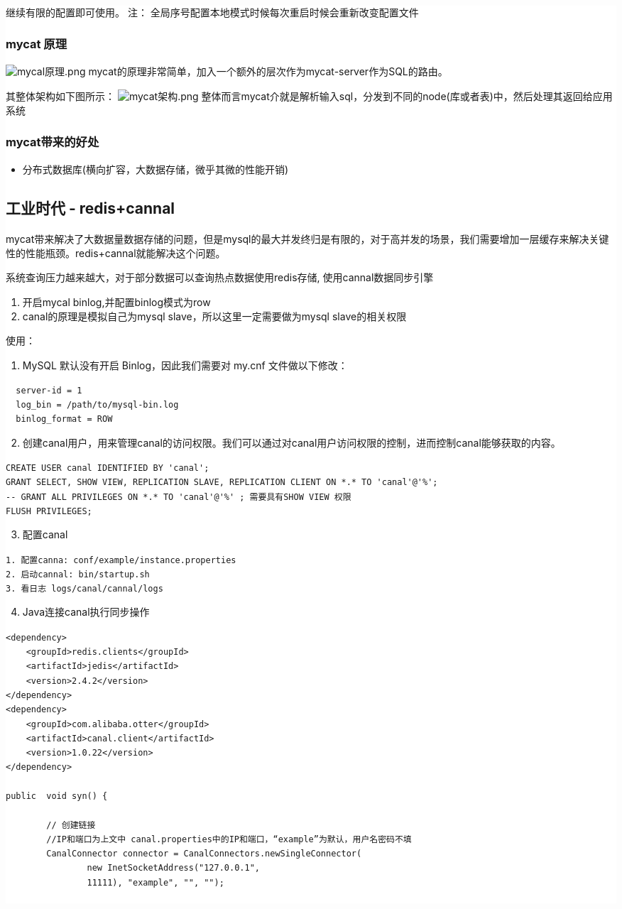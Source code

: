 继续有限的配置即可使用。
注： 全局序号配置本地模式时候每次重启时候会重新改变配置文件

### mycat 原理
![mycal原理.png](https://i.loli.net/2018/12/18/5c18e260c3811.png)
mycat的原理非常简单，加入一个额外的层次作为mycat-server作为SQL的路由。

其整体架构如下图所示：
![mycat架构.png](https://i.loli.net/2018/12/18/5c18e602a9f45.png)
整体而言mycat介就是解析输入sql，分发到不同的node(库或者表)中，然后处理其返回给应用系统
### mycat带来的好处
- 分布式数据库(横向扩容，大数据存储，微乎其微的性能开销)

## 工业时代 - redis+cannal
mycat带来解决了大数据量数据存储的问题，但是mysql的最大并发终归是有限的，对于高并发的场景，我们需要增加一层缓存来解决关键性的性能瓶颈。redis+cannal就能解决这个问题。

系统查询压力越来越大，对于部分数据可以查询热点数据使用redis存储, 使用cannal数据同步引擎
1. 开启mycal binlog,并配置binlog模式为row
2. canal的原理是模拟自己为mysql slave，所以这里一定需要做为mysql slave的相关权限

使用：
1. MySQL 默认没有开启 Binlog，因此我们需要对 my.cnf 文件做以下修改：
  ```
    server-id = 1
    log_bin = /path/to/mysql-bin.log
    binlog_format = ROW
  ```
2. 创建canal用户，用来管理canal的访问权限。我们可以通过对canal用户访问权限的控制，进而控制canal能够获取的内容。
```
CREATE USER canal IDENTIFIED BY 'canal';  
GRANT SELECT, SHOW VIEW, REPLICATION SLAVE, REPLICATION CLIENT ON *.* TO 'canal'@'%';
-- GRANT ALL PRIVILEGES ON *.* TO 'canal'@'%' ; 需要具有SHOW VIEW 权限
FLUSH PRIVILEGES;

```
3. 配置canal
```
1. 配置canna: conf/example/instance.properties
2. 启动cannal: bin/startup.sh
3. 看日志 logs/canal/cannal/logs
```
4. Java连接canal执行同步操作
```
<dependency>    
    <groupId>redis.clients</groupId>    
    <artifactId>jedis</artifactId>    
    <version>2.4.2</version>    
</dependency>
<dependency>    
    <groupId>com.alibaba.otter</groupId>    
    <artifactId>canal.client</artifactId>    
    <version>1.0.22</version>    
</dependency>

public  void syn() {

        // 创建链接
        //IP和端口为上文中 canal.properties中的IP和端口，“example”为默认，用户名密码不填
        CanalConnector connector = CanalConnectors.newSingleConnector(
                new InetSocketAddress("127.0.0.1",
                11111), "example", "", "");


```